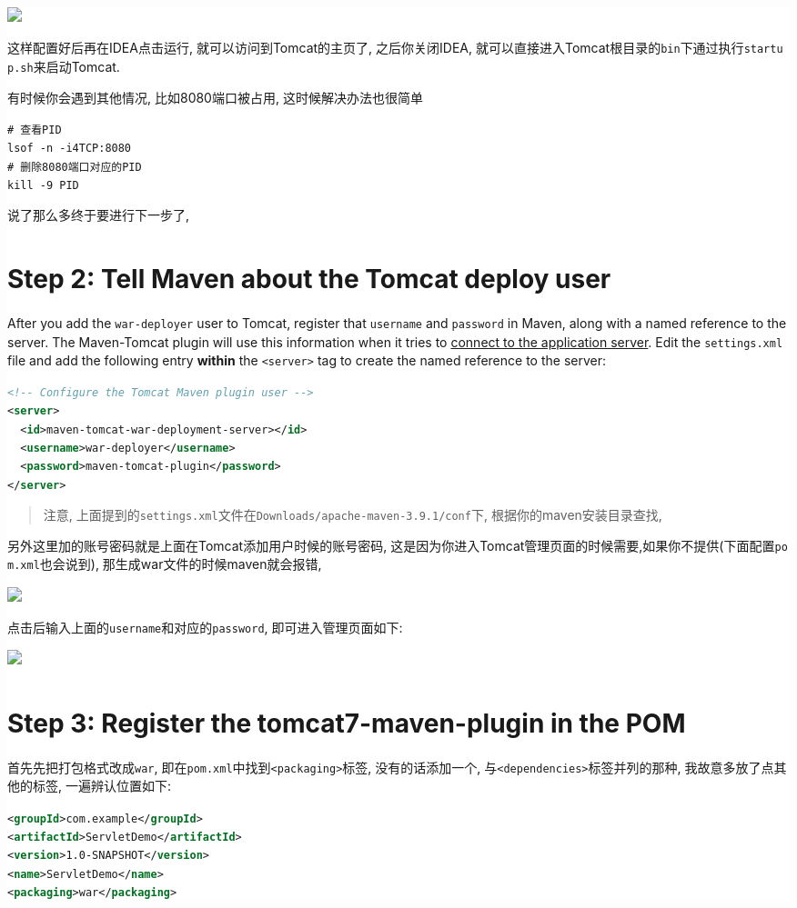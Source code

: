 ![](c.png)

这样配置好后再在IDEA点击运行, 就可以访问到Tomcat的主页了, 之后你关闭IDEA, 就可以直接进入Tomcat根目录的`bin`下通过执行`startup.sh`来启动Tomcat. 

有时候你会遇到其他情况, 比如8080端口被占用, 这时候解决办法也很简单

```shell
# 查看PID
lsof -n -i4TCP:8080 
# 删除8080端口对应的PID
kill -9 PID
```

说了那么多终于要进行下一步了, 

# Step 2: Tell Maven about the Tomcat deploy user

After you add the `war-deployer` user to Tomcat, register that `username` and `password` in Maven, along with a named reference to the server. The Maven-Tomcat plugin will use this information when it tries to [connect to the application server](https://www.theserverside.com/feature/Is-Apache-Tomcat-the-right-Java-application-server-for-you). Edit the `settings.xml` file and add the following entry **within** the `<server>` tag to create the named reference to the server:

```xml
<!-- Configure the Tomcat Maven plugin user -->
<server>
  <id>maven-tomcat-war-deployment-server></id>
  <username>war-deployer</username>
  <password>maven-tomcat-plugin</password>
</server>
```

> 注意, 上面提到的`settings.xml`文件在`Downloads/apache-maven-3.9.1/conf`下, 根据你的maven安装目录查找, 

另外这里加的账号密码就是上面在Tomcat添加用户时候的账号密码, 这是因为你进入Tomcat管理页面的时候需要,如果你不提供(下面配置`pom.xml`也会说到), 那生成war文件的时候maven就会报错, 

![](d.png)

点击后输入上面的`username`和对应的`password`, 即可进入管理页面如下:

![](e.png)

# Step 3: Register the tomcat7-maven-plugin in the POM

首先先把打包格式改成`war`, 即在`pom.xml`中找到`<packaging>`标签, 没有的话添加一个, 与`<dependencies>`标签并列的那种,  我故意多放了点其他的标签, 一遍辨认位置如下:

```xml
<groupId>com.example</groupId>
<artifactId>ServletDemo</artifactId>
<version>1.0-SNAPSHOT</version>
<name>ServletDemo</name>
<packaging>war</packaging>
```
